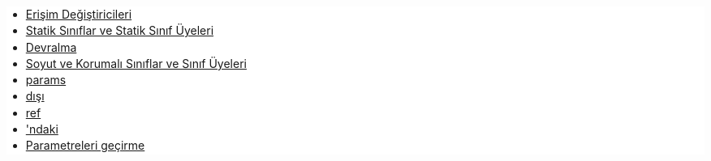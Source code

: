 - [Erişim Değiştiricileri](language-reference/keywords/access-modifiers.md)
- [Statik Sınıflar ve Statik Sınıf Üyeleri](programming-guide/classes-and-structs/static-classes-and-static-class-members.md)
- [Devralma](programming-guide/classes-and-structs/inheritance.md)
- [Soyut ve Korumalı Sınıflar ve Sınıf Üyeleri](programming-guide/classes-and-structs/abstract-and-sealed-classes-and-class-members.md)
- [params](language-reference/keywords/params.md)
- [dışı](language-reference/keywords/out-parameter-modifier.md)
- [ref](language-reference/keywords/ref.md)
- ['ndaki](language-reference/keywords/in-parameter-modifier.md)
- [Parametreleri geçirme](programming-guide/classes-and-structs/passing-parameters.md)
